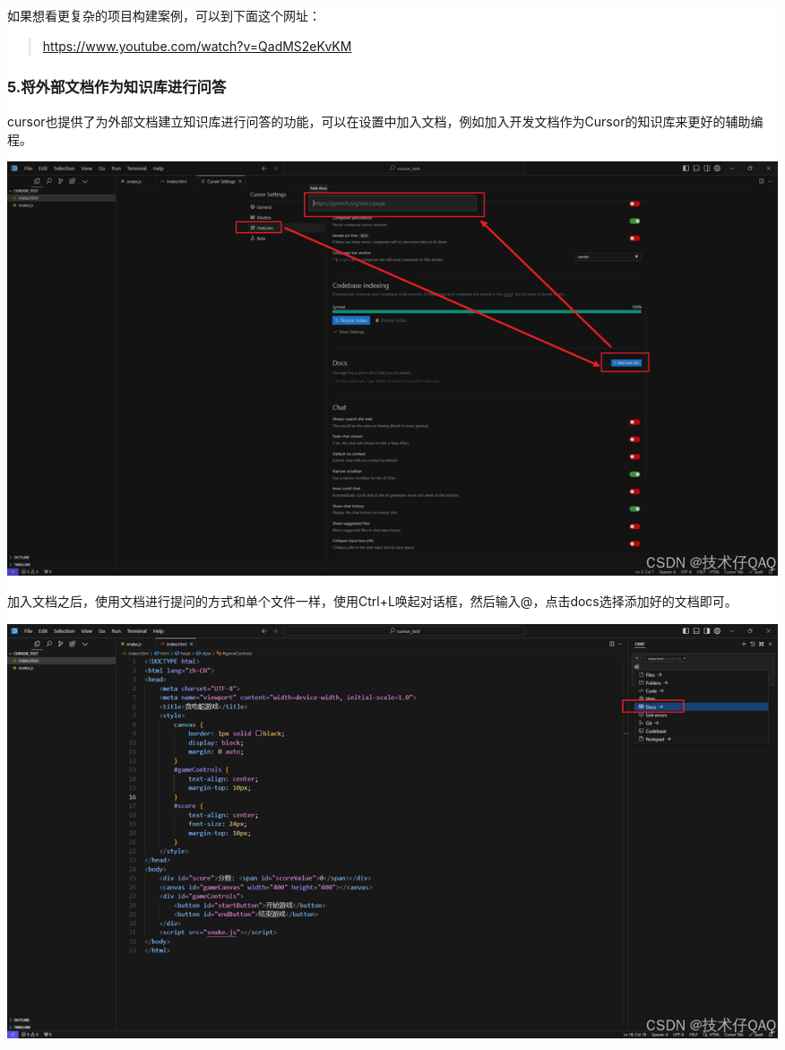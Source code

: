 如果想看更复杂的项目构建案例，可以到下面这个网址：

> https://www.youtube.com/watch?v=QadMS2eKvKM

### 5.将外部文档作为知识库进行问答

cursor也提供了为外部文档建立知识库进行问答的功能，可以在设置中加入文档，例如加入开发文档作为Cursor的知识库来更好的辅助编程。

![img](./../imgs/03ff231df9ab4413b3aad2b09bcad35a.png)

加入文档之后，使用文档进行提问的方式和单个文件一样，使用Ctrl+L唤起对话框，然后输入@，点击docs选择添加好的文档即可。

![img](./../imgs/aa502dd774de458e9330dbafa772e954.png)
